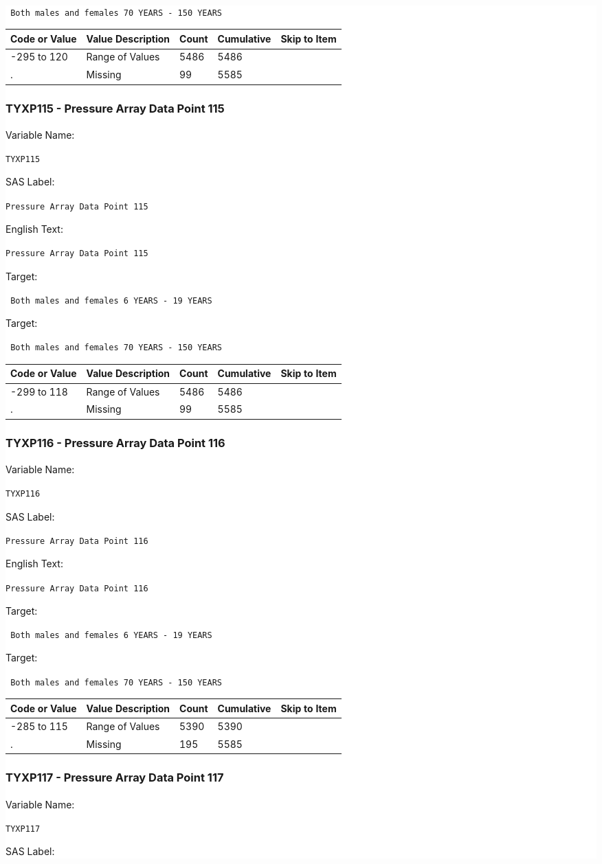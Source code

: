      Both males and females 70 YEARS - 150 YEARS
Code or Value | Value Description | Count | Cumulative | Skip to Item  
---|---|---|---|---  
-295 to 120 | Range of Values | 5486 | 5486 |   
. | Missing | 99 | 5585 |   
  
### TYXP115 - Pressure Array Data Point 115

Variable Name:

    TYXP115
SAS Label:

    Pressure Array Data Point 115
English Text:

    Pressure Array Data Point 115
Target:

     Both males and females 6 YEARS - 19 YEARS
Target:

     Both males and females 70 YEARS - 150 YEARS
Code or Value | Value Description | Count | Cumulative | Skip to Item  
---|---|---|---|---  
-299 to 118 | Range of Values | 5486 | 5486 |   
. | Missing | 99 | 5585 |   
  
### TYXP116 - Pressure Array Data Point 116

Variable Name:

    TYXP116
SAS Label:

    Pressure Array Data Point 116
English Text:

    Pressure Array Data Point 116
Target:

     Both males and females 6 YEARS - 19 YEARS
Target:

     Both males and females 70 YEARS - 150 YEARS
Code or Value | Value Description | Count | Cumulative | Skip to Item  
---|---|---|---|---  
-285 to 115 | Range of Values | 5390 | 5390 |   
. | Missing | 195 | 5585 |   
  
### TYXP117 - Pressure Array Data Point 117

Variable Name:

    TYXP117
SAS Label:
